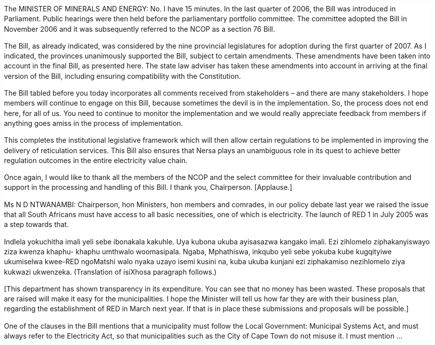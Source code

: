 The MINISTER OF MINERALS AND ENERGY: No. I have 15 minutes. In the last
quarter of 2006, the Bill was introduced in Parliament. Public hearings
were then held before the parliamentary portfolio committee. The committee
adopted the Bill in November 2006 and it was subsequently referred to the
NCOP as a section 76 Bill.

The Bill, as already indicated, was considered by the nine provincial
legislatures for adoption during the first quarter of 2007. As I indicated,
the provinces unanimously supported the Bill, subject to certain
amendments. These amendments have been taken into account in the final
Bill, as presented here. The state law adviser has taken these amendments
into account in arriving at the final version of the Bill, including
ensuring compatibility with the Constitution.

The Bill tabled before you today incorporates all comments received from
stakeholders – and there are many stakeholders. I hope members will
continue to engage on this Bill, because sometimes the devil is in the
implementation. So, the process does not end here, for all of us. You need
to continue to monitor the implementation and we would really appreciate
feedback from members if anything goes amiss in the process of
implementation.

This completes the institutional legislative framework which will then
allow certain regulations to be implemented in improving the delivery of
reticulation services.  This Bill also ensures that Nersa plays an
unambiguous role in its quest to achieve better regulation outcomes in the
entire electricity value chain.

Once again, I would like to thank all the members of the NCOP and the
select committee for their invaluable contribution and support in the
processing and handling of this Bill. I thank you, Chairperson. [Applause.]

Ms N D NTWANAMBI: Chairperson, hon Ministers, hon members and comrades, in
our policy debate last year we raised the issue that all South Africans
must have access to all basic necessities, one of which is electricity. The
launch of RED 1 in July 2005 was a step towards that.

Indlela yokuchitha imali yeli sebe ibonakala kakuhle. Uya kubona ukuba
ayisasazwa kangako imali. Ezi zihlomelo ziphakanyiswayo ziza kwenza khaphu-
khaphu umthwalo woomasipala. Ngaba, Mphathiswa, inkqubo yeli sebe yokuba
kube kugqityiwe ukumiselwa kwee-RED ngoMatshi walo nyaka uzayo isemi kusini
na, kuba ukuba kunjani ezi ziphakamiso nezihlomelo ziya kukwazi ukwenzeka.
(Translation of isiXhosa paragraph follows.)

[This department has shown transparency in its expenditure. You can see
that no money has been wasted. These proposals that are raised will make it
easy for the municipalities. I hope the Minister will tell us how far they
are with their business plan, regarding the establishment of RED in March
next year. If that is in place these submissions and proposals will be
possible.]

One of the clauses in the Bill mentions that a municipality must follow the
Local Government: Municipal Systems Act, and must always refer to the
Electricity Act, so that municipalities such as the City of Cape Town do
not misuse it. I must mention ...
